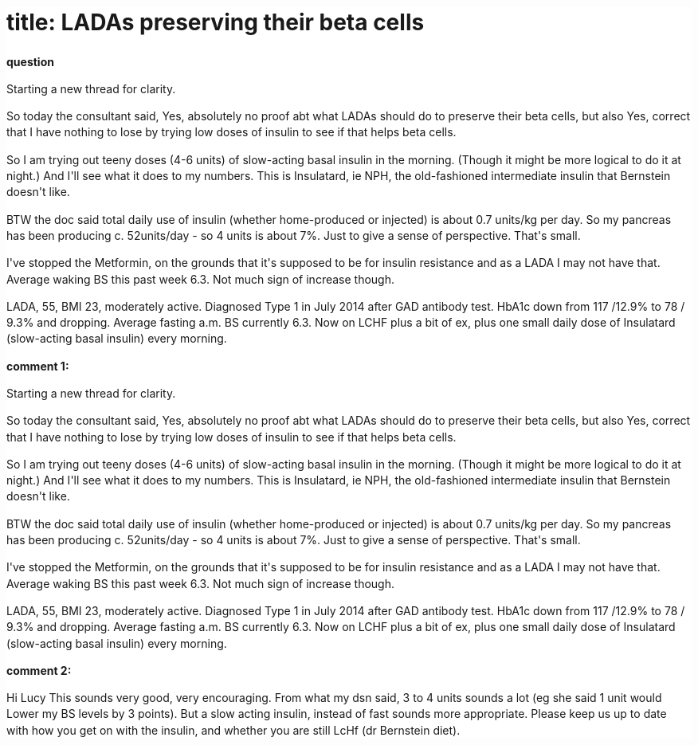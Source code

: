# title: LADAs preserving their beta cells

**question**

Starting a new thread for clarity. 

So today the consultant said, Yes, absolutely no proof abt what LADAs should do to preserve their beta cells, but also Yes, correct that I have nothing to lose by trying low doses of insulin to see if that helps beta cells. 

So I am trying out teeny doses (4-6 units) of slow-acting basal insulin in the morning. (Though it might be more logical to do it at night.) And I'll see what it does to my numbers. This is Insulatard, ie NPH, the old-fashioned intermediate insulin that Bernstein doesn't like. 

BTW the doc said total daily use of  insulin (whether home-produced or injected) is about 0.7 units/kg per day. So my pancreas has been producing c. 52units/day - so 4 units is about 7%. Just to give a sense of perspective. That's small. 

I've stopped the Metformin, on the grounds that it's supposed to be for insulin resistance and as a LADA I may not have that. Average waking BS this past week 6.3. Not much sign of increase though. 

LADA, 55, BMI 23, moderately active. Diagnosed Type 1 in July 2014 after GAD antibody test. HbA1c down from 117 /12.9% to 78 / 9.3% and dropping. Average fasting a.m. BS currently 6.3. 
Now on LCHF plus a bit of ex, plus one small daily dose of Insulatard (slow-acting basal insulin) every morning.

**comment 1:**

Starting a new thread for clarity. 

So today the consultant said, Yes, absolutely no proof abt what LADAs should do to preserve their beta cells, but also Yes, correct that I have nothing to lose by trying low doses of insulin to see if that helps beta cells. 

So I am trying out teeny doses (4-6 units) of slow-acting basal insulin in the morning. (Though it might be more logical to do it at night.) And I'll see what it does to my numbers. This is Insulatard, ie NPH, the old-fashioned intermediate insulin that Bernstein doesn't like. 

BTW the doc said total daily use of  insulin (whether home-produced or injected) is about 0.7 units/kg per day. So my pancreas has been producing c. 52units/day - so 4 units is about 7%. Just to give a sense of perspective. That's small. 

I've stopped the Metformin, on the grounds that it's supposed to be for insulin resistance and as a LADA I may not have that. Average waking BS this past week 6.3. Not much sign of increase though. 

LADA, 55, BMI 23, moderately active. Diagnosed Type 1 in July 2014 after GAD antibody test. HbA1c down from 117 /12.9% to 78 / 9.3% and dropping. Average fasting a.m. BS currently 6.3. 
Now on LCHF plus a bit of ex, plus one small daily dose of Insulatard (slow-acting basal insulin) every morning.

**comment 2:**

Hi Lucy
This sounds very good, very encouraging. From what my dsn said, 3 to 4 units sounds a lot (eg she said 1 unit would Lower my BS levels by 3 points). But a slow acting insulin, instead of fast sounds more appropriate. Please keep us up to date with how you get on with the insulin, and whether you are still LcHf (dr Bernstein diet). 

